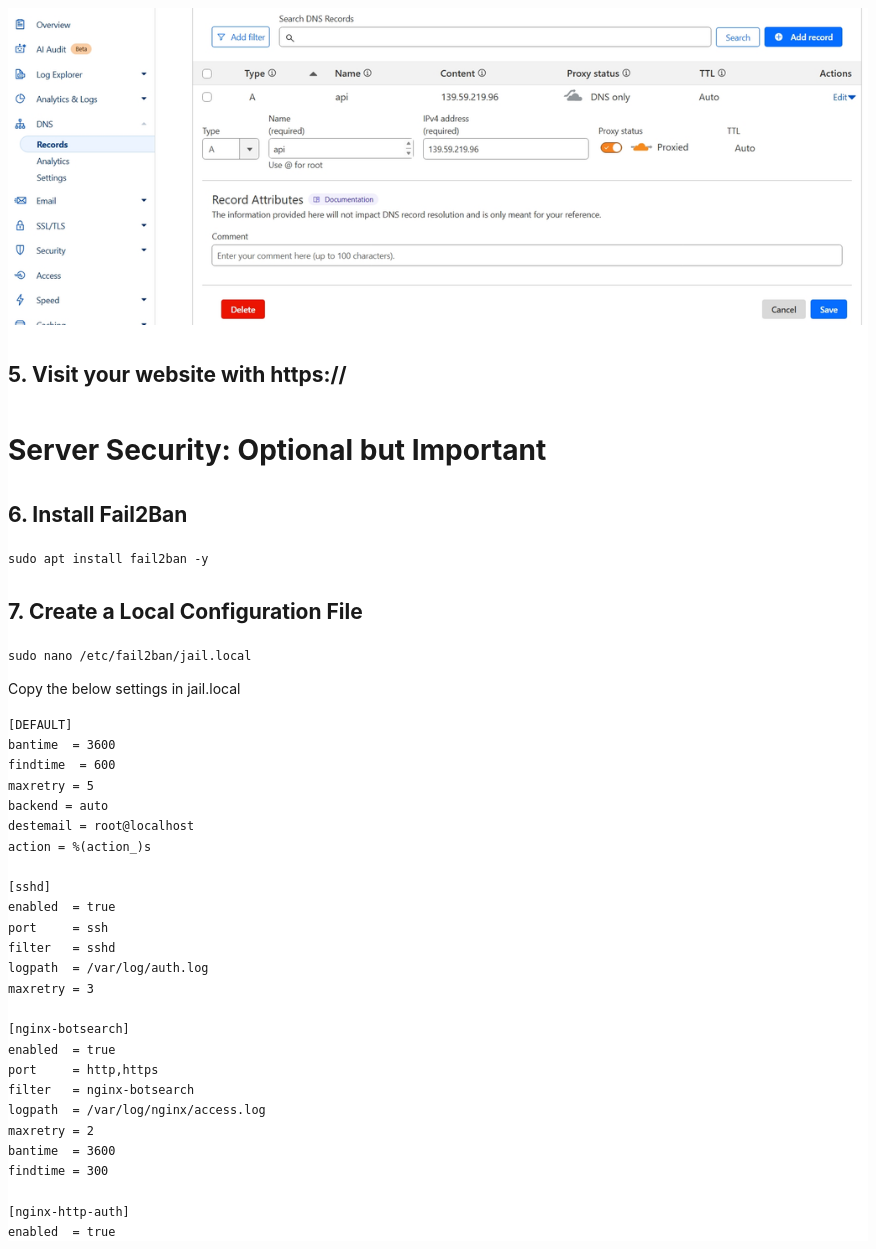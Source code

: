 ![DNS RECORD](assets/dns_record.jpeg)

## 5. Visit your website with https://

# Server Security: Optional but Important

## 6. Install Fail2Ban

```
sudo apt install fail2ban -y
```

## 7. Create a Local Configuration File

```
sudo nano /etc/fail2ban/jail.local
```

Copy the below settings in jail.local

```
[DEFAULT]
bantime  = 3600
findtime  = 600
maxretry = 5
backend = auto
destemail = root@localhost
action = %(action_)s

[sshd]
enabled  = true
port     = ssh
filter   = sshd
logpath  = /var/log/auth.log
maxretry = 3

[nginx-botsearch]
enabled  = true
port     = http,https
filter   = nginx-botsearch
logpath  = /var/log/nginx/access.log
maxretry = 2
bantime  = 3600
findtime = 300

[nginx-http-auth]
enabled  = true
```